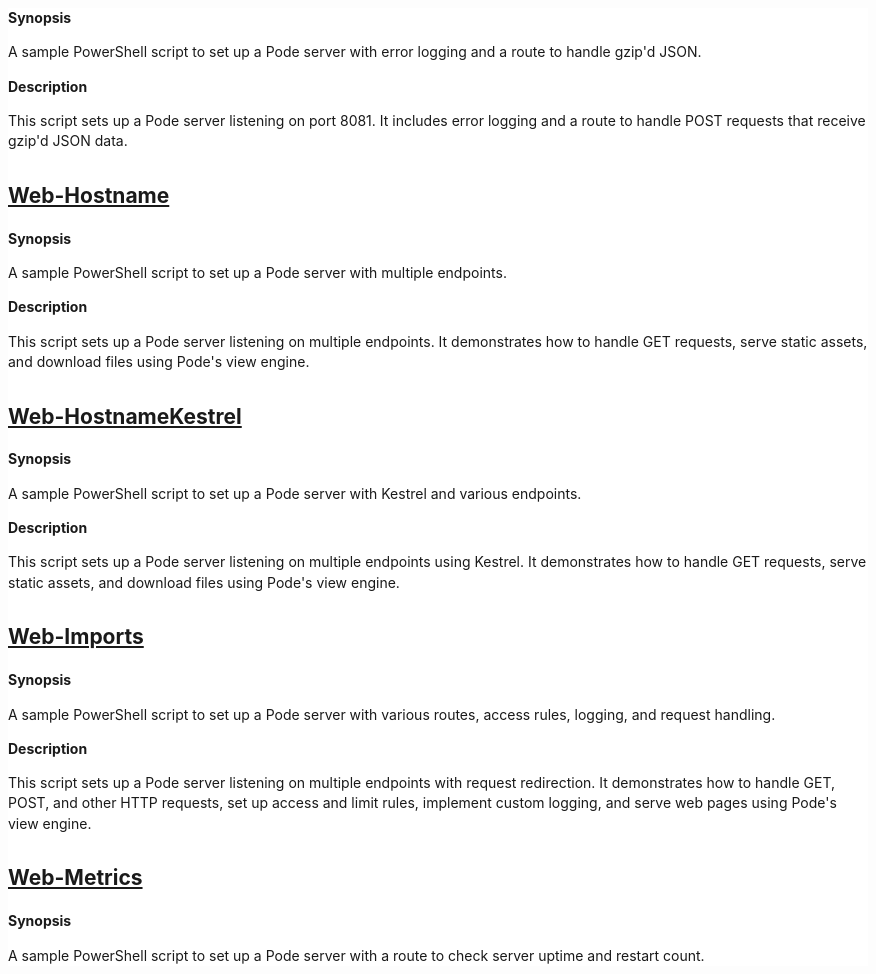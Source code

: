 **Synopsis**

A sample PowerShell script to set up a Pode server with error logging and a route to handle gzip'd JSON.

**Description**

This script sets up a Pode server listening on port 8081. It includes error logging and a route to handle POST requests that receive gzip'd JSON data.

## [Web-Hostname](https://github.com/Badgerati/Pode/blob/develop/examples/Web-Hostname.ps1)

**Synopsis**

A sample PowerShell script to set up a Pode server with multiple endpoints.

**Description**

This script sets up a Pode server listening on multiple endpoints.
It demonstrates how to handle GET requests, serve static assets, and download files using Pode's view engine.

## [Web-HostnameKestrel](https://github.com/Badgerati/Pode/blob/develop/examples/Web-HostnameKestrel.ps1)

**Synopsis**

A sample PowerShell script to set up a Pode server with Kestrel and various endpoints.

**Description**

This script sets up a Pode server listening on multiple endpoints using Kestrel.
It demonstrates how to handle GET requests, serve static assets, and download files using Pode's view engine.

## [Web-Imports](https://github.com/Badgerati/Pode/blob/develop/examples/Web-Imports.ps1)

**Synopsis**

A sample PowerShell script to set up a Pode server with various routes, access rules, logging, and request handling.

**Description**

This script sets up a Pode server listening on multiple endpoints with request redirection.
It demonstrates how to handle GET, POST, and other HTTP requests, set up access and limit rules,
implement custom logging, and serve web pages using Pode's view engine.

## [Web-Metrics](https://github.com/Badgerati/Pode/blob/develop/examples/Web-Metrics.ps1)

**Synopsis**

A sample PowerShell script to set up a Pode server with a route to check server uptime and restart count.
